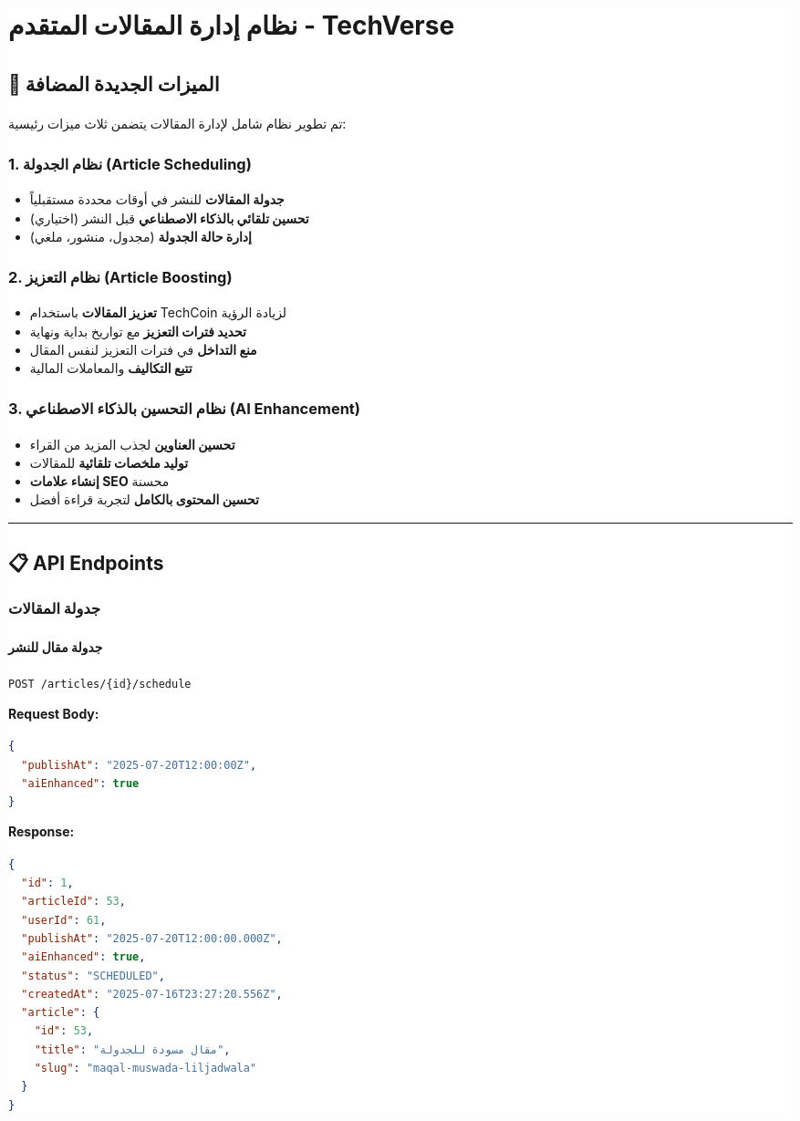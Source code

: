 # نظام إدارة المقالات المتقدم - TechVerse

## 🚀 الميزات الجديدة المضافة

تم تطوير نظام شامل لإدارة المقالات يتضمن ثلاث ميزات رئيسية:

### 1. نظام الجدولة (Article Scheduling)
- **جدولة المقالات** للنشر في أوقات محددة مستقبلياً
- **تحسين تلقائي بالذكاء الاصطناعي** قبل النشر (اختياري)
- **إدارة حالة الجدولة** (مجدول، منشور، ملغي)

### 2. نظام التعزيز (Article Boosting)
- **تعزيز المقالات** باستخدام TechCoin لزيادة الرؤية
- **تحديد فترات التعزيز** مع تواريخ بداية ونهاية
- **منع التداخل** في فترات التعزيز لنفس المقال
- **تتبع التكاليف** والمعاملات المالية

### 3. نظام التحسين بالذكاء الاصطناعي (AI Enhancement)
- **تحسين العناوين** لجذب المزيد من القراء
- **توليد ملخصات تلقائية** للمقالات
- **إنشاء علامات SEO** محسنة
- **تحسين المحتوى بالكامل** لتجربة قراءة أفضل

---

## 📋 API Endpoints

### جدولة المقالات

#### جدولة مقال للنشر
```http
POST /articles/{id}/schedule
```

**Request Body:**
```json
{
  "publishAt": "2025-07-20T12:00:00Z",
  "aiEnhanced": true
}
```

**Response:**
```json
{
  "id": 1,
  "articleId": 53,
  "userId": 61,
  "publishAt": "2025-07-20T12:00:00.000Z",
  "aiEnhanced": true,
  "status": "SCHEDULED",
  "createdAt": "2025-07-16T23:27:20.556Z",
  "article": {
    "id": 53,
    "title": "مقال مسودة للجدولة",
    "slug": "maqal-muswada-liljadwala"
  }
}
```
